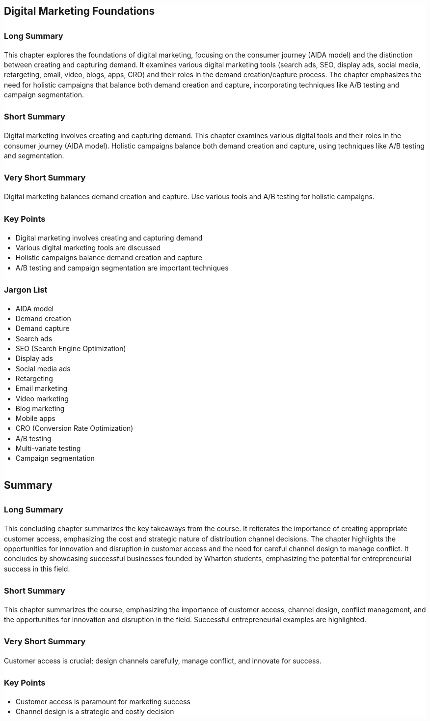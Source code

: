 ## Digital Marketing Foundations
### Long Summary
This chapter explores the foundations of digital marketing, focusing on the consumer journey (AIDA model) and the distinction between creating and capturing demand.  It examines various digital marketing tools (search ads, SEO, display ads, social media, retargeting, email, video, blogs, apps, CRO) and their roles in the demand creation/capture process.  The chapter emphasizes the need for holistic campaigns that balance both demand creation and capture, incorporating techniques like A/B testing and campaign segmentation.
### Short Summary
Digital marketing involves creating and capturing demand.  This chapter examines various digital tools and their roles in the consumer journey (AIDA model).  Holistic campaigns balance both demand creation and capture, using techniques like A/B testing and segmentation.
### Very Short Summary
Digital marketing balances demand creation and capture.  Use various tools and A/B testing for holistic campaigns.
### Key Points
- Digital marketing involves creating and capturing demand
- Various digital marketing tools are discussed
- Holistic campaigns balance demand creation and capture
- A/B testing and campaign segmentation are important techniques
### Jargon List
- AIDA model
- Demand creation
- Demand capture
- Search ads
- SEO (Search Engine Optimization)
- Display ads
- Social media ads
- Retargeting
- Email marketing
- Video marketing
- Blog marketing
- Mobile apps
- CRO (Conversion Rate Optimization)
- A/B testing
- Multi-variate testing
- Campaign segmentation

## Summary
### Long Summary
This concluding chapter summarizes the key takeaways from the course. It reiterates the importance of creating appropriate customer access, emphasizing the cost and strategic nature of distribution channel decisions.  The chapter highlights the opportunities for innovation and disruption in customer access and the need for careful channel design to manage conflict.  It concludes by showcasing successful businesses founded by Wharton students, emphasizing the potential for entrepreneurial success in this field.
### Short Summary
This chapter summarizes the course, emphasizing the importance of customer access, channel design, conflict management, and the opportunities for innovation and disruption in the field.  Successful entrepreneurial examples are highlighted.
### Very Short Summary
Customer access is crucial; design channels carefully, manage conflict, and innovate for success.
### Key Points
- Customer access is paramount for marketing success
- Channel design is a strategic and costly decision